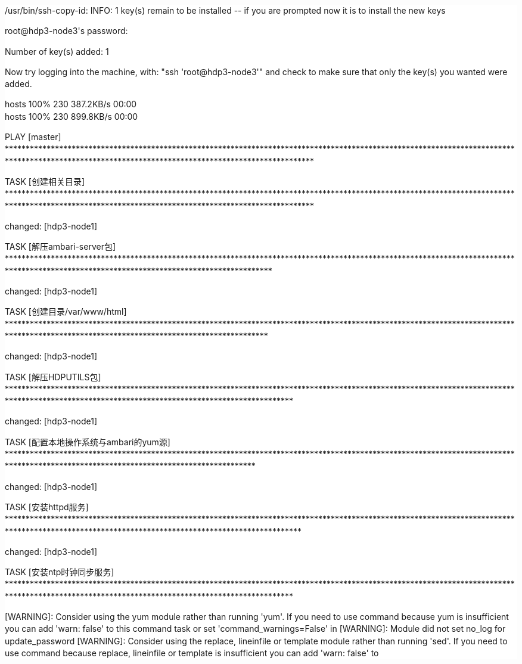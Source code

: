/usr/bin/ssh-copy-id: INFO: 1 key(s) remain to be installed -- if you are prompted now it is to install the new keys

root@hdp3-node3's password: 

Number of key(s) added: 1

Now try logging into the machine, with:   "ssh 'root@hdp3-node3'" and check to make sure that only the key(s) you wanted were added.

hosts                                                                                                                                                                           100%  230   387.2KB/s   00:00    
hosts                                                                                                                                                                           100%  230   899.8KB/s   00:00    

PLAY [master] ****************************************************************************************************************************************************************************************************

TASK [创建相关目录] ****************************************************************************************************************************************************************************************************

changed: [hdp3-node1]

TASK [解压ambari-server包] ******************************************************************************************************************************************************************************************

changed: [hdp3-node1]

TASK [创建目录/var/www/html] *****************************************************************************************************************************************************************************************

changed: [hdp3-node1]

TASK [解压HDPUTILS包] ***********************************************************************************************************************************************************************************************

changed: [hdp3-node1]

TASK [配置本地操作系统与ambari的yum源] **************************************************************************************************************************************************************************************

changed: [hdp3-node1]

TASK [安装httpd服务] *************************************************************************************************************************************************************************************************

changed: [hdp3-node1]

TASK [安装ntp时钟同步服务] ***********************************************************************************************************************************************************************************************


[WARNING]: Consider using the yum module rather than running 'yum'.  If you need to use command because yum is insufficient you can add 'warn: false' to this command task or set 'command_warnings=False' in
[WARNING]: Module did not set no_log for update_password
[WARNING]: Consider using the replace, lineinfile or template module rather than running 'sed'.  If you need to use command because replace, lineinfile or template is insufficient you can add 'warn: false' to